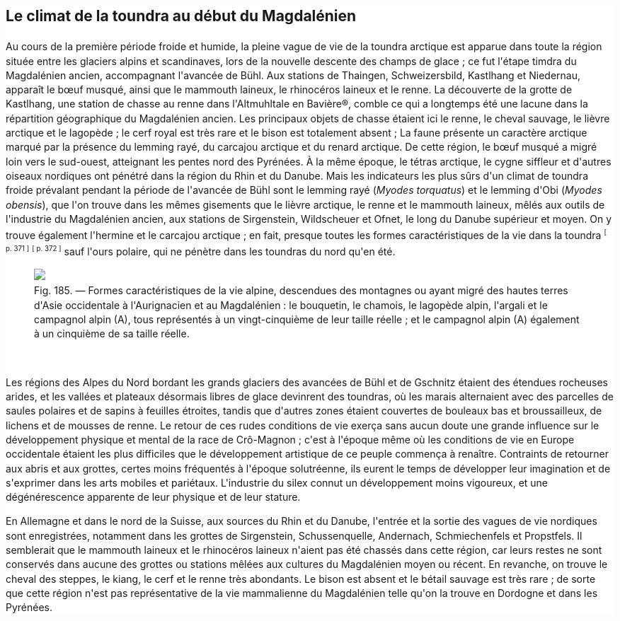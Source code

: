## Le climat de la toundra au début du Magdalénien

Au cours de la première période froide et humide, la pleine vague de vie de la toundra arctique est apparue dans toute la région située entre les glaciers alpins et scandinaves, lors de la nouvelle descente des champs de glace ; ce fut l'étape timdra du Magdalénien ancien, accompagnant l'avancée de Bühl. Aux stations de Thaingen, Schweizersbild, Kastlhang et Niedernau, apparaît le bœuf musqué, ainsi que le mammouth laineux, le rhinocéros laineux et le renne. La découverte de la grotte de Kastlhang, une station de chasse au renne dans l'Altmuhltale en Bavière®, comble ce qui a longtemps été une lacune dans la répartition géographique du Magdalénien ancien. Les principaux objets de chasse étaient ici le renne, le cheval sauvage, le lièvre arctique et le lagopède ; le cerf royal est très rare et le bison est totalement absent ; La faune présente un caractère arctique marqué par la présence du lemming rayé, du carcajou arctique et du renard arctique. De cette région, le bœuf musqué a migré loin vers le sud-ouest, atteignant les pentes nord des Pyrénées. À la même époque, le tétras arctique, le cygne siffleur et d'autres oiseaux nordiques ont pénétré dans la région du Rhin et du Danube. Mais les indicateurs les plus sûrs d'un climat de toundra froide prévalant pendant la période de l'avancée de Bühl sont le lemming rayé (_Myodes torquatus_) et le lemming d'Obi (_Myodes obensis_), que l'on trouve dans les mêmes gisements que le lièvre arctique, le renne et le mammouth laineux, mêlés aux outils de l'industrie du Magdalénien ancien, aux stations de Sirgenstein, Wildscheuer et Ofnet, le long du Danube supérieur et moyen. On y trouve également l'hermine et le carcajou arctique ; en fait, presque toutes les formes caractéristiques de la vie dans la toundra <span id="p371"><sup><small>[ p. 371 ]</small></sup></span> <span id="p372"><sup><small>[ p. 372 ]</small></sup></span> sauf l'ours polaire, qui ne pénètre dans les toundras du nord qu'en été.

<figure id="Figure_185" class="image urantiapedia image-style-align-center">
<img src="/image/book/Henry_Fairfield_Osborn/Men_of_the_Old_Stone_Age/Figure_185.jpg">
<figcaption>Fig. 185. — Formes caractéristiques de la vie alpine, descendues des montagnes ou ayant migré des hautes terres d'Asie occidentale à l'Aurignacien et au Magdalénien : le bouquetin, le chamois, le lagopède alpin, l'argali et le campagnol alpin (A), tous représentés à un vingt-cinquième de leur taille réelle ; et le campagnol alpin (A) également à un cinquième de sa taille réelle.
</figure>

<br style="clear:both;"/>

Les régions des Alpes du Nord bordant les grands glaciers des avancées de Bühl et de Gschnitz étaient des étendues rocheuses arides, et les vallées et plateaux désormais libres de glace devinrent des toundras, où les marais alternaient avec des parcelles de saules polaires et de sapins à feuilles étroites, tandis que d'autres zones étaient couvertes de bouleaux bas et broussailleux, de lichens et de mousses de renne. Le retour de ces rudes conditions de vie exerça sans aucun doute une grande influence sur le développement physique et mental de la race de Crô-Magnon ; c'est à l'époque même où les conditions de vie en Europe occidentale étaient les plus difficiles que le développement artistique de ce peuple commença à renaître. Contraints de retourner aux abris et aux grottes, certes moins fréquentés à l'époque solutréenne, ils eurent le temps de développer leur imagination et de s'exprimer dans les arts mobiles et pariétaux. L'industrie du silex connut un développement moins vigoureux, et une dégénérescence apparente de leur physique et de leur stature.

En Allemagne et dans le nord de la Suisse, aux sources du Rhin et du Danube, l'entrée et la sortie des vagues de vie nordiques sont enregistrées, notamment dans les grottes de Sirgenstein, Schussenquelle, Andernach, Schmiechenfels et Propstfels. Il semblerait que le mammouth laineux et le rhinocéros laineux n'aient pas été chassés dans cette région, car leurs restes ne sont conservés dans aucune des grottes ou stations mêlées aux cultures du Magdalénien moyen ou récent. En revanche, on trouve le cheval des steppes, le kiang, le cerf et le renne très abondants. Le bison est absent et le bétail sauvage est très rare ; de sorte que cette région n'est pas représentative de la vie mammalienne du Magdalénien telle qu'on la trouve en Dordogne et dans les Pyrénées.

